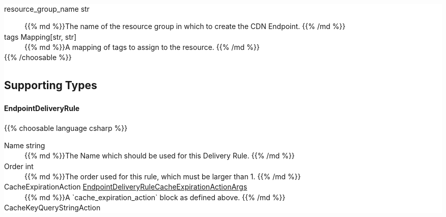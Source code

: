 <a href="#state_resource_group_name_python" style="color: inherit; text-decoration: inherit;">resource_<wbr>group_<wbr>name</a>
</span>
        <span class="property-indicator"></span>
        <span class="property-type">str</span>
    </dt>
    <dd>{{% md %}}The name of the resource group in which to create the CDN Endpoint.
{{% /md %}}</dd><dt class="property-optional"
            title="Optional">
        <span id="state_tags_python">
<a href="#state_tags_python" style="color: inherit; text-decoration: inherit;">tags</a>
</span>
        <span class="property-indicator"></span>
        <span class="property-type">Mapping[str, str]</span>
    </dt>
    <dd>{{% md %}}A mapping of tags to assign to the resource.
{{% /md %}}</dd></dl>
{{% /choosable %}}






## Supporting Types



<h4 id="endpointdeliveryrule">Endpoint<wbr>Delivery<wbr>Rule</h4>

{{% choosable language csharp %}}
<dl class="resources-properties"><dt class="property-required"
            title="Required">
        <span id="name_csharp">
<a href="#name_csharp" style="color: inherit; text-decoration: inherit;">Name</a>
</span>
        <span class="property-indicator"></span>
        <span class="property-type">string</span>
    </dt>
    <dd>{{% md %}}The Name which should be used for this Delivery Rule.
{{% /md %}}</dd><dt class="property-required"
            title="Required">
        <span id="order_csharp">
<a href="#order_csharp" style="color: inherit; text-decoration: inherit;">Order</a>
</span>
        <span class="property-indicator"></span>
        <span class="property-type">int</span>
    </dt>
    <dd>{{% md %}}The order used for this rule, which must be larger than 1.
{{% /md %}}</dd><dt class="property-optional"
            title="Optional">
        <span id="cacheexpirationaction_csharp">
<a href="#cacheexpirationaction_csharp" style="color: inherit; text-decoration: inherit;">Cache<wbr>Expiration<wbr>Action</a>
</span>
        <span class="property-indicator"></span>
        <span class="property-type"><a href="#endpointdeliveryrulecacheexpirationaction">Endpoint<wbr>Delivery<wbr>Rule<wbr>Cache<wbr>Expiration<wbr>Action<wbr>Args</a></span>
    </dt>
    <dd>{{% md %}}A `cache_expiration_action` block as defined above.
{{% /md %}}</dd><dt class="property-optional"
            title="Optional">
        <span id="cachekeyquerystringaction_csharp">
<a href="#cachekeyquerystringaction_csharp" style="color: inherit; text-decoration: inherit;">Cache<wbr>Key<wbr>Query<wbr>String<wbr>Action</a>
</span>
        <span class="property-indicator"></span>